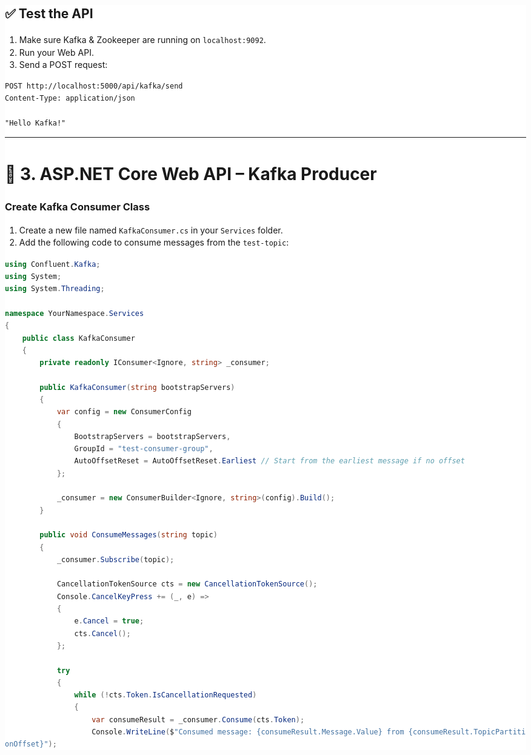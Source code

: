 
## ✅ Test the API

1. Make sure Kafka & Zookeeper are running on `localhost:9092`.
2. Run your Web API.
3. Send a POST request:

```http
POST http://localhost:5000/api/kafka/send
Content-Type: application/json

"Hello Kafka!"
```
---

# 🚀 3. ASP.NET Core Web API – Kafka Producer

### **Create Kafka Consumer Class**

1. Create a new file named `KafkaConsumer.cs` in your `Services` folder.
2. Add the following code to consume messages from the `test-topic`:

```csharp
using Confluent.Kafka;
using System;
using System.Threading;

namespace YourNamespace.Services
{
    public class KafkaConsumer
    {
        private readonly IConsumer<Ignore, string> _consumer;

        public KafkaConsumer(string bootstrapServers)
        {
            var config = new ConsumerConfig
            {
                BootstrapServers = bootstrapServers,
                GroupId = "test-consumer-group",
                AutoOffsetReset = AutoOffsetReset.Earliest // Start from the earliest message if no offset
            };

            _consumer = new ConsumerBuilder<Ignore, string>(config).Build();
        }

        public void ConsumeMessages(string topic)
        {
            _consumer.Subscribe(topic);

            CancellationTokenSource cts = new CancellationTokenSource();
            Console.CancelKeyPress += (_, e) =>
            {
                e.Cancel = true;
                cts.Cancel();
            };

            try
            {
                while (!cts.Token.IsCancellationRequested)
                {
                    var consumeResult = _consumer.Consume(cts.Token);
                    Console.WriteLine($"Consumed message: {consumeResult.Message.Value} from {consumeResult.TopicPartitionOffset}");
```